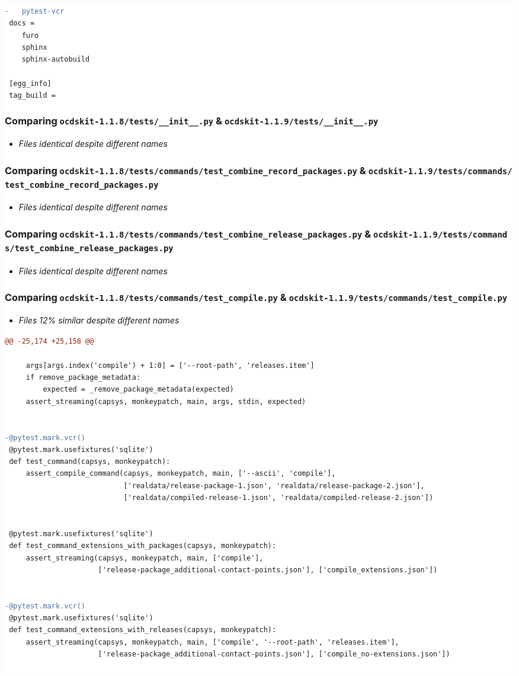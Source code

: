 ```diff
-	pytest-vcr
 docs = 
 	furo
 	sphinx
 	sphinx-autobuild
 
 [egg_info]
 tag_build =
```

### Comparing `ocdskit-1.1.8/tests/__init__.py` & `ocdskit-1.1.9/tests/__init__.py`

 * *Files identical despite different names*

### Comparing `ocdskit-1.1.8/tests/commands/test_combine_record_packages.py` & `ocdskit-1.1.9/tests/commands/test_combine_record_packages.py`

 * *Files identical despite different names*

### Comparing `ocdskit-1.1.8/tests/commands/test_combine_release_packages.py` & `ocdskit-1.1.9/tests/commands/test_combine_release_packages.py`

 * *Files identical despite different names*

### Comparing `ocdskit-1.1.8/tests/commands/test_compile.py` & `ocdskit-1.1.9/tests/commands/test_compile.py`

 * *Files 12% similar despite different names*

```diff
@@ -25,174 +25,158 @@
 
     args[args.index('compile') + 1:0] = ['--root-path', 'releases.item']
     if remove_package_metadata:
         expected = _remove_package_metadata(expected)
     assert_streaming(capsys, monkeypatch, main, args, stdin, expected)
 
 
-@pytest.mark.vcr()
 @pytest.mark.usefixtures('sqlite')
 def test_command(capsys, monkeypatch):
     assert_compile_command(capsys, monkeypatch, main, ['--ascii', 'compile'],
                            ['realdata/release-package-1.json', 'realdata/release-package-2.json'],
                            ['realdata/compiled-release-1.json', 'realdata/compiled-release-2.json'])
 
 
 @pytest.mark.usefixtures('sqlite')
 def test_command_extensions_with_packages(capsys, monkeypatch):
     assert_streaming(capsys, monkeypatch, main, ['compile'],
                      ['release-package_additional-contact-points.json'], ['compile_extensions.json'])
 
 
-@pytest.mark.vcr()
 @pytest.mark.usefixtures('sqlite')
 def test_command_extensions_with_releases(capsys, monkeypatch):
     assert_streaming(capsys, monkeypatch, main, ['compile', '--root-path', 'releases.item'],
                      ['release-package_additional-contact-points.json'], ['compile_no-extensions.json'])
 
```